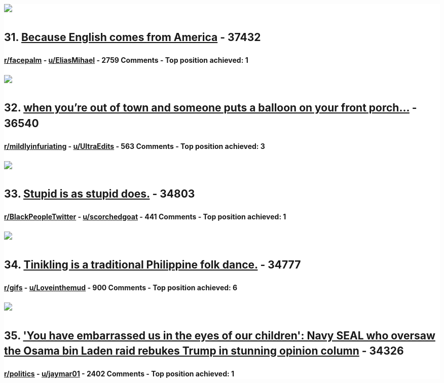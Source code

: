 <a href="https://v.redd.it/ykxcdw78cgg11"><img src="https://b.thumbs.redditmedia.com/2XS2SRobR8HQD2U-qMS_hPEi8J00nzKV5QWKMKfULTQ.jpg"></img></a>

## 31. [Because English comes from America](http://reddit.com/r/facepalm/comments/97qqxr/because_english_comes_from_america/) - 37432
#### [r/facepalm](http://reddit.com/r/facepalm) - [u/EliasMihael](http://reddit.com/u/EliasMihael) - 2759 Comments - Top position achieved: 1

<a href="https://i.redd.it/hkgjq1dy9fg11.jpg"><img src="https://b.thumbs.redditmedia.com/deOQ00daQiB1Bw-DbEvGDzey6Ta_lVQcu95f50U5pPU.jpg"></img></a>

## 32. [when you’re out of town and someone puts a balloon on your front porch...](http://reddit.com/r/mildlyinfuriating/comments/97uvec/when_youre_out_of_town_and_someone_puts_a_balloon/) - 36540
#### [r/mildlyinfuriating](http://reddit.com/r/mildlyinfuriating) - [u/UltraEdits](http://reddit.com/u/UltraEdits) - 563 Comments - Top position achieved: 3

<a href="https://i.redd.it/lwl7tj7h1ig11.jpg"><img src="https://b.thumbs.redditmedia.com/d-rQIzVs3emSBYgsWgXfOGk0iezTGFdAOK6Svxq_jSA.jpg"></img></a>

## 33. [Stupid is as stupid does.](http://reddit.com/r/BlackPeopleTwitter/comments/97oicx/stupid_is_as_stupid_does/) - 34803
#### [r/BlackPeopleTwitter](http://reddit.com/r/BlackPeopleTwitter) - [u/scorchedgoat](http://reddit.com/u/scorchedgoat) - 441 Comments - Top position achieved: 1

<a href="https://i.redd.it/w1cr6y1abdg11.jpg"><img src="https://b.thumbs.redditmedia.com/cRt-eZIoLkU2LqfyrnRCGAeXEinr2sKz3_Ft98d7wCc.jpg"></img></a>

## 34. [Tinikling is a traditional Philippine folk dance.](http://reddit.com/r/gifs/comments/97phoh/tinikling_is_a_traditional_philippine_folk_dance/) - 34777
#### [r/gifs](http://reddit.com/r/gifs) - [u/Loveinthemud](http://reddit.com/u/Loveinthemud) - 900 Comments - Top position achieved: 6

<a href="http://i.imgur.com/NmNpf2h.gifv"><img src="https://b.thumbs.redditmedia.com/XZS2XZDMbuD24MWBUYKEL22gHu9TqpiVx3NyESsYnSo.jpg"></img></a>

## 35. ['You have embarrassed us in the eyes of our children': Navy SEAL who oversaw the Osama bin Laden raid rebukes Trump in stunning opinion column](http://reddit.com/r/politics/comments/97wlhj/you_have_embarrassed_us_in_the_eyes_of_our/) - 34326
#### [r/politics](http://reddit.com/r/politics) - [u/jaymar01](http://reddit.com/u/jaymar01) - 2402 Comments - Top position achieved: 1
